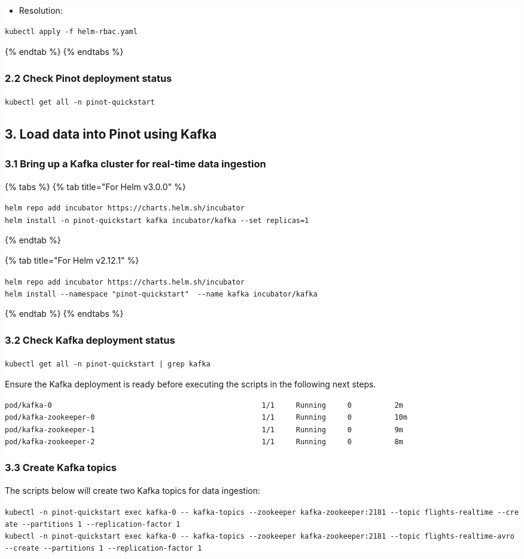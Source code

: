 * Resolution:

```
kubectl apply -f helm-rbac.yaml
```
{% endtab %}
{% endtabs %}

### **2.2 Check Pinot deployment status**

```
kubectl get all -n pinot-quickstart
```

## 3. Load data into Pinot using Kafka

### **3.1 Bring up a Kafka cluster for real-time data ingestion**

{% tabs %}
{% tab title="For Helm v3.0.0" %}
```
helm repo add incubator https://charts.helm.sh/incubator
helm install -n pinot-quickstart kafka incubator/kafka --set replicas=1
```
{% endtab %}

{% tab title="For Helm v2.12.1" %}
```
helm repo add incubator https://charts.helm.sh/incubator
helm install --namespace "pinot-quickstart"  --name kafka incubator/kafka
```
{% endtab %}
{% endtabs %}

### 3.2 Check Kafka deployment status

```
kubectl get all -n pinot-quickstart | grep kafka
```

Ensure the Kafka deployment is ready before executing the scripts in the following next steps.

```
pod/kafka-0                                                 1/1     Running     0          2m
pod/kafka-zookeeper-0                                       1/1     Running     0          10m
pod/kafka-zookeeper-1                                       1/1     Running     0          9m
pod/kafka-zookeeper-2                                       1/1     Running     0          8m
```

### **3.3 Create Kafka topics**

The scripts below will create two Kafka topics for data ingestion:

```
kubectl -n pinot-quickstart exec kafka-0 -- kafka-topics --zookeeper kafka-zookeeper:2181 --topic flights-realtime --create --partitions 1 --replication-factor 1
kubectl -n pinot-quickstart exec kafka-0 -- kafka-topics --zookeeper kafka-zookeeper:2181 --topic flights-realtime-avro --create --partitions 1 --replication-factor 1
```
